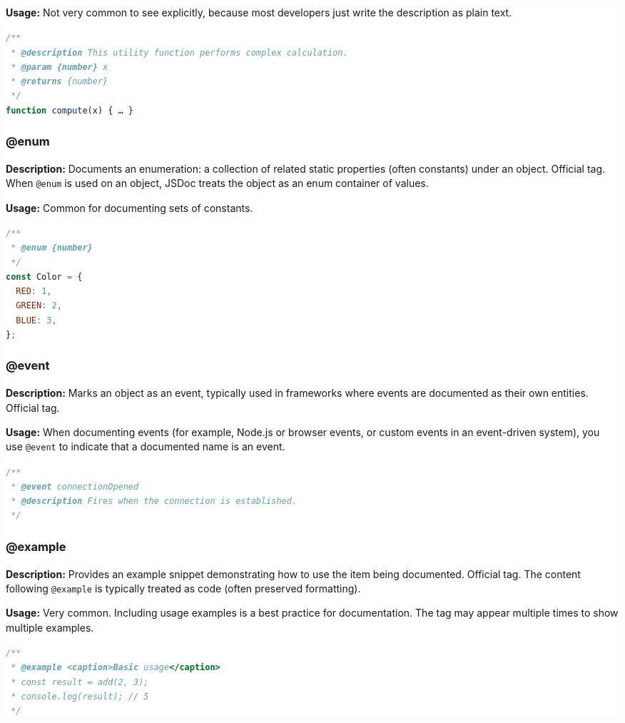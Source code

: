 **Usage:** Not very common to see explicitly, because most developers just write the description as plain text.

```javascript
/**
 * @description This utility function performs complex calculation.
 * @param {number} x
 * @returns {number}
 */
function compute(x) { … }
```

### @enum

**Description:** Documents an enumeration: a collection of related static properties (often constants) under an object. Official tag. When `@enum` is used on an object, JSDoc treats the object as an enum container of values.

**Usage:** Common for documenting sets of constants.

```javascript
/**
 * @enum {number}
 */
const Color = {
  RED: 1,
  GREEN: 2,
  BLUE: 3,
};
```

### @event

**Description:** Marks an object as an event, typically used in frameworks where events are documented as their own entities. Official tag.

**Usage:** When documenting events (for example, Node.js or browser events, or custom events in an event-driven system), you use `@event` to indicate that a documented name is an event.

```javascript
/**
 * @event connectionOpened
 * @description Fires when the connection is established.
 */
```

### @example

**Description:** Provides an example snippet demonstrating how to use the item being documented. Official tag. The content following `@example` is typically treated as code (often preserved formatting).

**Usage:** Very common. Including usage examples is a best practice for documentation. The tag may appear multiple times to show multiple examples.

```javascript
/**
 * @example <caption>Basic usage</caption>
 * const result = add(2, 3);
 * console.log(result); // 5
 */
```
